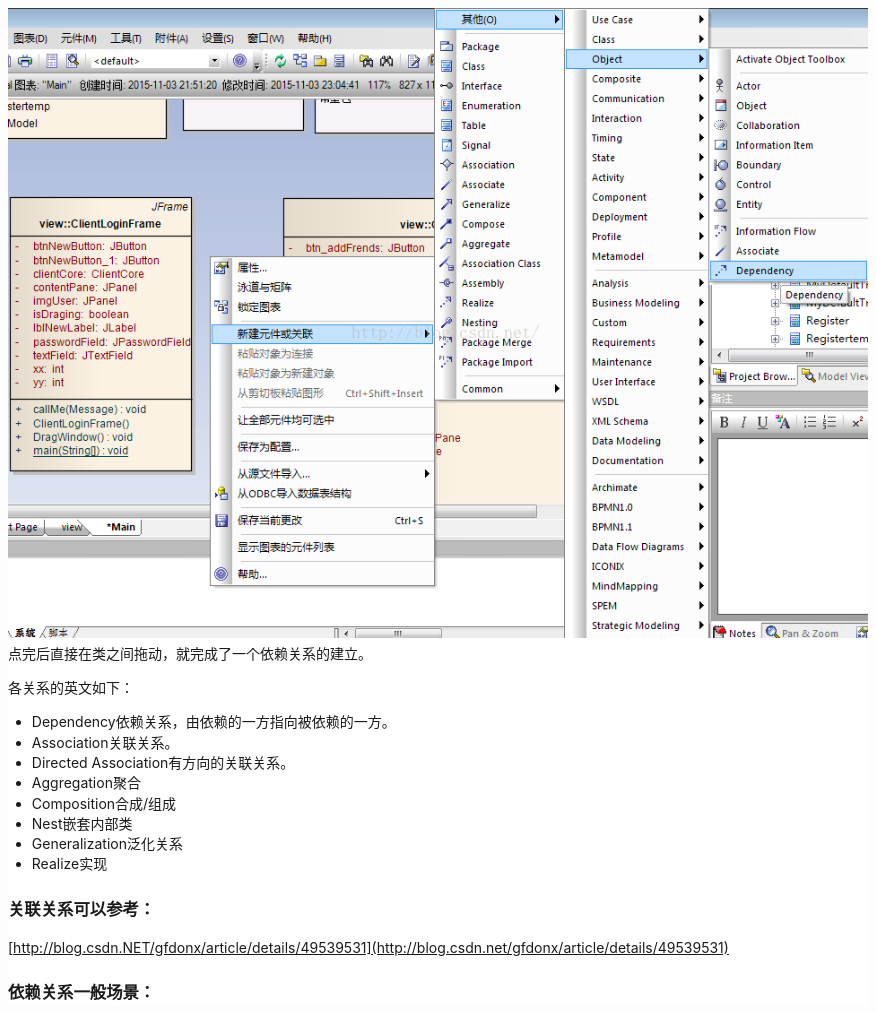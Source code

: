    [![img](/hexo/UML%E7%9A%8413%E7%A7%8D%E7%B1%BB%E5%9E%8B%E7%9A%84%E5%9B%BE%E5%8F%8A%E4%BD%9C%E7%94%A8/35.png)](/hexo/UML%E7%9A%8413%E7%A7%8D%E7%B1%BB%E5%9E%8B%E7%9A%84%E5%9B%BE%E5%8F%8A%E4%BD%9C%E7%94%A8/35.png)
   点完后直接在类之间拖动，就完成了一个依赖关系的建立。

各关系的英文如下：

- Dependency依赖关系，由依赖的一方指向被依赖的一方。
- Association关联关系。
- Directed Association有方向的关联关系。
- Aggregation聚合
- Composition合成/组成
- Nest嵌套内部类
- Generalization泛化关系
- Realize实现

### 关联关系可以参考：

[http://blog.csdn.NET/gfdonx/article/details/49539531](http://blog.csdn.net/gfdonx/article/details/49539531)

### 依赖关系一般场景：
